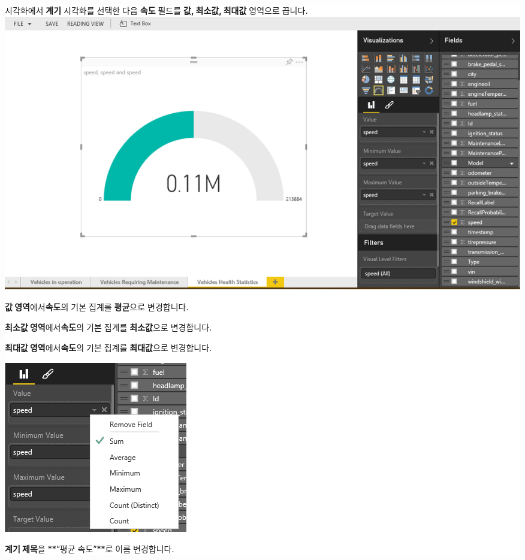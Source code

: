 시각화에서 **계기** 시각화를 선택한 다음 **속도** 필드를 **값, 최소값, 최대값** 영역으로 끕니다. ![연결된 자동차 - 여러 행 카드](./media/cortana-analytics-playbook-vehicle-telemetry-powerbi-dashboard/connected-cars-3.4w.png)

**값 영역**에서**속도**의 기본 집계를 **평균**으로 변경합니다.

**최소값 영역**에서**속도**의 기본 집계를 **최소값**으로 변경합니다.

**최대값 영역**에서**속도**의 기본 집계를 **최대값**으로 변경합니다.

![연결된 자동차 - 여러 행 카드](./media/cortana-analytics-playbook-vehicle-telemetry-powerbi-dashboard/connected-cars-3.4x.png)

**계기 제목**을 **“평균 속도”**로 이름 변경합니다.
 